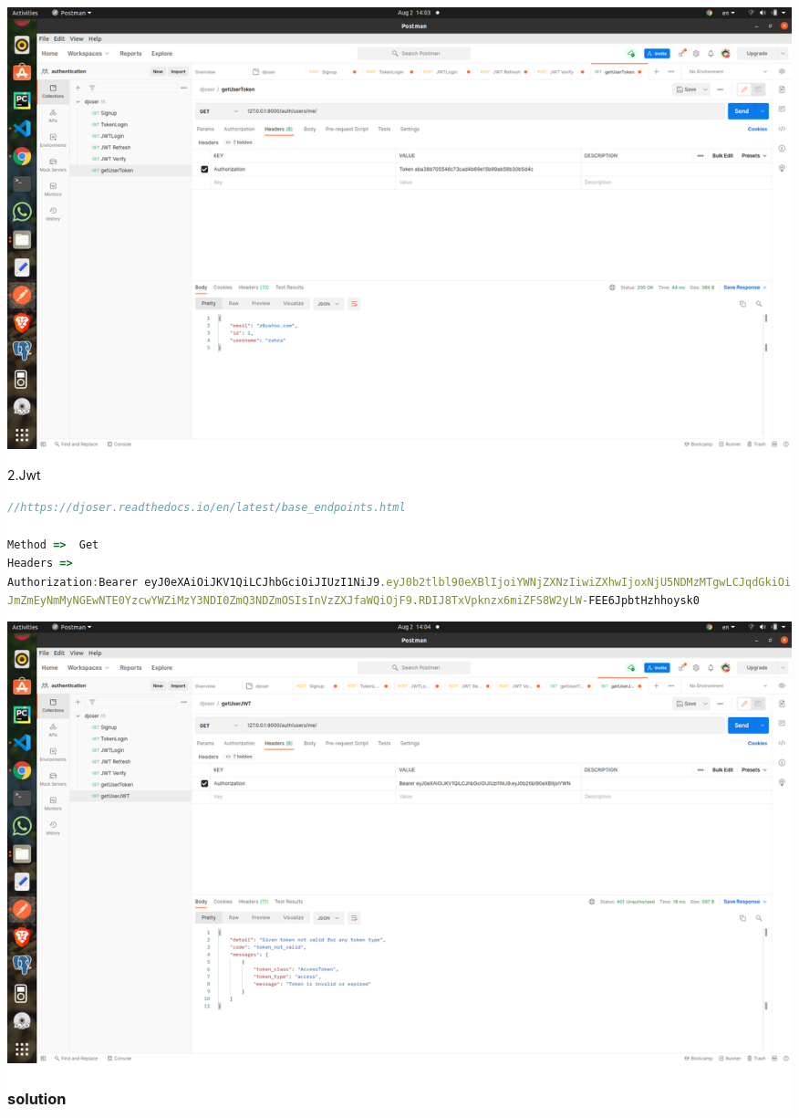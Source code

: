 ![userTokenError](./screenshots/userToken.png)

2.Jwt
```jsx
//https://djoser.readthedocs.io/en/latest/base_endpoints.html

Method =>  Get
Headers =>
Authorization:Bearer eyJ0eXAiOiJKV1QiLCJhbGciOiJIUzI1NiJ9.eyJ0b2tlbl90eXBlIjoiYWNjZXNzIiwiZXhwIjoxNjU5NDMzMTgwLCJqdGkiOiJmZmEyNmMyNGEwNTE0YzcwYWZiMzY3NDI0ZmQ3NDZmOSIsInVzZXJfaWQiOjF9.RDIJ8TxVpknzx6miZFS8W2yLW-FEE6JpbtHzhhoysk0
```
![userJWTError](./screenshots/userJWTError.png)
### solution